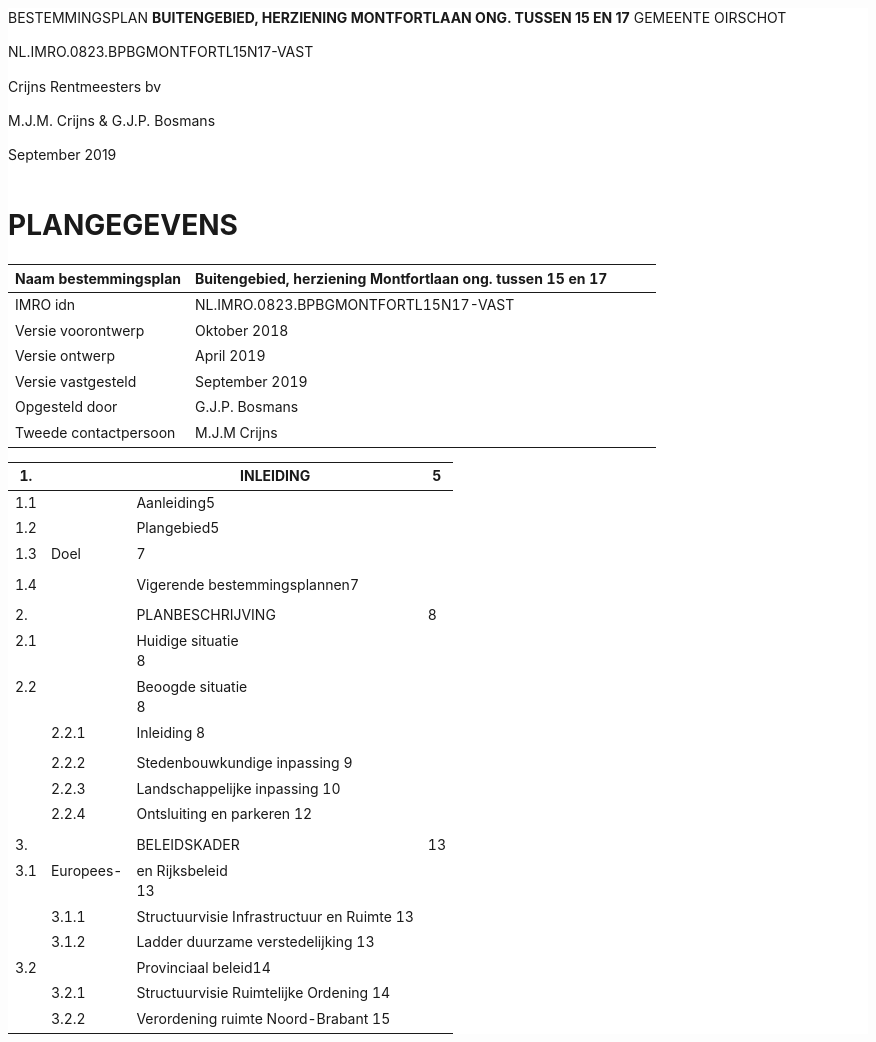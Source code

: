 BESTEMMINGSPLAN **BUITENGEBIED, HERZIENING MONTFORTLAAN ONG. TUSSEN 15 EN 17** GEMEENTE OIRSCHOT

NL.IMRO.0823.BPBGMONTFORTL15N17-VAST

Crijns Rentmeesters bv

M.J.M. Crijns & G.J.P. Bosmans

September 2019

# **PLANGEGEVENS**

| Naam bestemmingsplan  | Buitengebied, herziening Montfortlaan ong. tussen 15 en 17 |  |  |  |
|-----------------------|------------------------------------------------------------|--|--|--|
| IMRO idn              | NL.IMRO.0823.BPBGMONTFORTL15N17-VAST                       |  |  |  |
| Versie voorontwerp    | Oktober 2018                                               |  |  |  |
| Versie ontwerp        | April 2019                                                 |  |  |  |
| Versie vastgesteld    | September 2019                                             |  |  |  |
| Opgesteld door        | G.J.P. Bosmans                                             |  |  |  |
| Tweede contactpersoon | M.J.M Crijns                                               |  |  |  |

| 1.  |           | INLEIDING                                                  | 5  |
|-----|-----------|------------------------------------------------------------|----|
| 1.1 |           | Aanleiding5                                                |    |
| 1.2 |           | Plangebied5                                                |    |
| 1.3 | Doel      | 7                                                          |    |
|     |           |                                                            |    |
| 1.4 |           | Vigerende bestemmingsplannen7                              |    |
|     |           |                                                            |    |
| 2.  |           | PLANBESCHRIJVING<br>                                       | 8  |
| 2.1 |           | Huidige situatie<br>8                                      |    |
| 2.2 |           | Beoogde situatie<br>8                                      |    |
|     | 2.2.1     | Inleiding 8                                                |    |
|     |           |                                                            |    |
|     | 2.2.2     | Stedenbouwkundige inpassing  9                             |    |
|     | 2.2.3     | Landschappelijke inpassing  10                             |    |
|     | 2.2.4     | Ontsluiting en parkeren 12                                 |    |
|     |           |                                                            |    |
| 3.  |           | BELEIDSKADER                                               | 13 |
| 3.1 | Europees- | en Rijksbeleid<br>13                                       |    |
|     | 3.1.1     | Structuurvisie Infrastructuur en Ruimte 13                 |    |
|     | 3.1.2     | Ladder duurzame verstedelijking  13                        |    |
| 3.2 |           | Provinciaal beleid14                                       |    |
|     | 3.2.1     | Structuurvisie Ruimtelijke Ordening 14                     |    |
|     | 3.2.2     | Verordening ruimte Noord-Brabant 15                        |    |